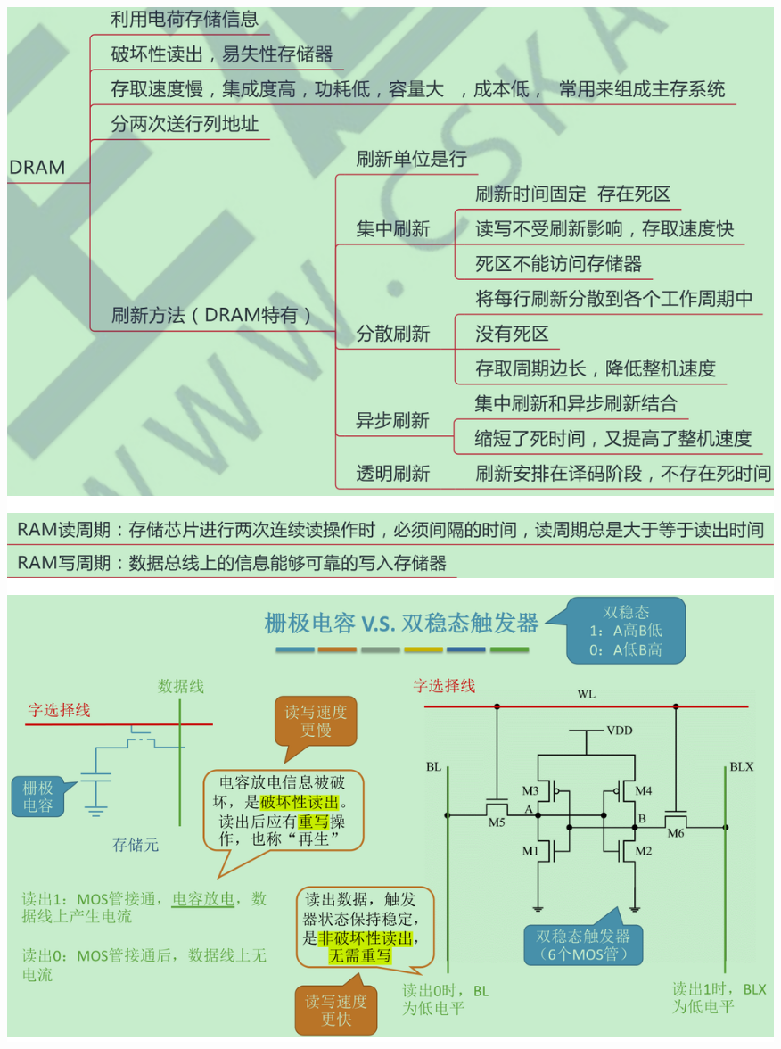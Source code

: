 ​​![image](assets/image-20230614142925-2ng5ug2.png)​

​![image](assets/image-20230614142942-6rnh1sz.png)​

​![image](assets/image-20230610095801-q5cvzhh.png)​
